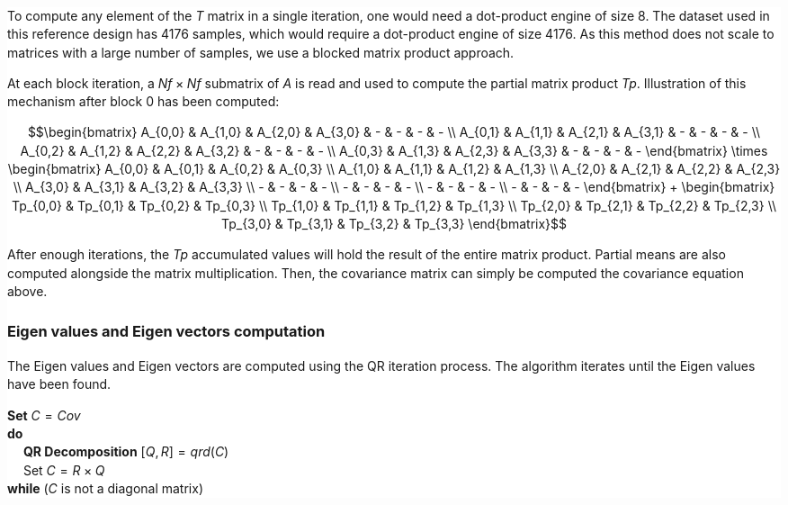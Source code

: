 To compute any element of the $T$ matrix in a single iteration, one would need a dot-product engine of size 8.
The dataset used in this reference design has 4176 samples, which would require a dot-product engine of size 4176.
As this method does not scale to matrices with a large number of samples, we use a blocked matrix product approach.

At each block iteration, a $Nf \times Nf$ submatrix of $A$ is read and used to compute the partial matrix product $Tp$.
Illustration of this mechanism after block $0$ has been computed:
```math
\begin{bmatrix}
A_{0,0} & A_{1,0} & A_{2,0} & A_{3,0} & - & - & - & - \\
A_{0,1} & A_{1,1} & A_{2,1} & A_{3,1} & - & - & - & - \\
A_{0,2} & A_{1,2} & A_{2,2} & A_{3,2} & - & - & - & - \\
A_{0,3} & A_{1,3} & A_{2,3} & A_{3,3} & - & - & - & -
\end{bmatrix} 
\times 
\begin{bmatrix}
A_{0,0} & A_{0,1} & A_{0,2} & A_{0,3} \\
A_{1,0} & A_{1,1} & A_{1,2} & A_{1,3} \\
A_{2,0} & A_{2,1} & A_{2,2} & A_{2,3} \\
A_{3,0} & A_{3,1} & A_{3,2} & A_{3,3} \\
- & - & - & - \\
- & - & - & - \\
- & - & - & - \\
- & - & - & - 
\end{bmatrix} 
+ 
\begin{bmatrix}
Tp_{0,0} & Tp_{0,1} & Tp_{0,2} & Tp_{0,3} \\
Tp_{1,0} & Tp_{1,1} & Tp_{1,2} & Tp_{1,3} \\
Tp_{2,0} & Tp_{2,1} & Tp_{2,2} & Tp_{2,3} \\
Tp_{3,0} & Tp_{3,1} & Tp_{3,2} & Tp_{3,3}
\end{bmatrix}
```

After enough iterations, the $Tp$ accumulated values will hold the result of the entire matrix product.
Partial means are also computed alongside the matrix multiplication.
Then, the covariance matrix can simply be computed the covariance equation above.

### Eigen values and Eigen vectors computation

The Eigen values and Eigen vectors are computed using the QR iteration process.
The algorithm iterates until the Eigen values have been found.

**Set** $C=Cov$ <br /> 
**do** <br /> 
   &emsp; **QR Decomposition** $[Q,R] = qrd(C)$ <br /> 
   &emsp; Set $C=R \times Q$ <br /> 
**while** ($C$ is not a diagonal matrix)
<br />

